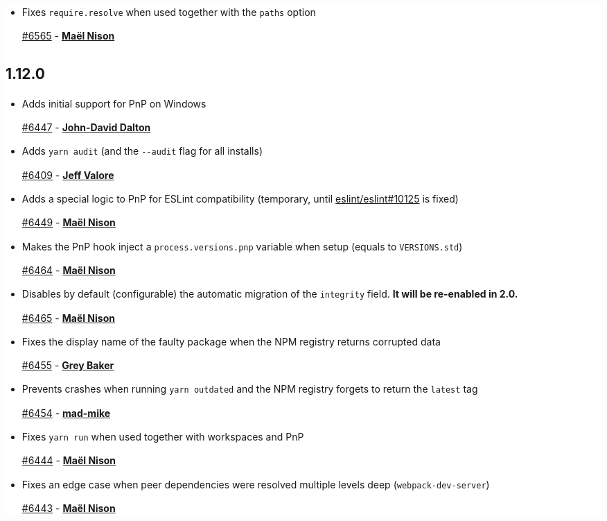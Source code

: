 - Fixes `require.resolve` when used together with the `paths` option

  [#6565](https://github.com/yarnpkg/yarn/pull/6565) - [**Maël Nison**](https://twitter.com/arcanis)

## 1.12.0

- Adds initial support for PnP on Windows

  [#6447](https://github.com/yarnpkg/yarn/pull/6447) - [**John-David Dalton**](https://twitter.com/jdalton)

- Adds `yarn audit` (and the `--audit` flag for all installs)

  [#6409](https://github.com/yarnpkg/yarn/pull/6409) - [**Jeff Valore**](https://github.com/rally25rs)

- Adds a special logic to PnP for ESLint compatibility (temporary, until [eslint/eslint#10125](https://github.com/eslint/eslint/issues/10125) is fixed)

  [#6449](https://github.com/yarnpkg/yarn/pull/6449) - [**Maël Nison**](https://twitter.com/arcanis)

- Makes the PnP hook inject a `process.versions.pnp` variable when setup (equals to `VERSIONS.std`)

  [#6464](https://github.com/yarnpkg/yarn/pull/6464) - [**Maël Nison**](https://twitter.com/arcanis)

- Disables by default (configurable) the automatic migration of the `integrity` field. **It will be re-enabled in 2.0.**

  [#6465](https://github.com/yarnpkg/yarn/pull/6465) - [**Maël Nison**](https://twitter.com/arcanis)

- Fixes the display name of the faulty package when the NPM registry returns corrupted data

  [#6455](https://github.com/yarnpkg/yarn/pull/6455) - [**Grey Baker**](https://github.com/greysteil)

- Prevents crashes when running `yarn outdated` and the NPM registry forgets to return the `latest` tag

  [#6454](https://github.com/yarnpkg/yarn/pull/6454) - [**mad-mike**](https://github.com/mad-mike)

- Fixes `yarn run` when used together with workspaces and PnP

  [#6444](https://github.com/yarnpkg/yarn/pull/6444) - [**Maël Nison**](https://twitter.com/arcanis)

- Fixes an edge case when peer dependencies were resolved multiple levels deep (`webpack-dev-server`)

  [#6443](https://github.com/yarnpkg/yarn/pull/6443) - [**Maël Nison**](https://twitter.com/arcanis)
